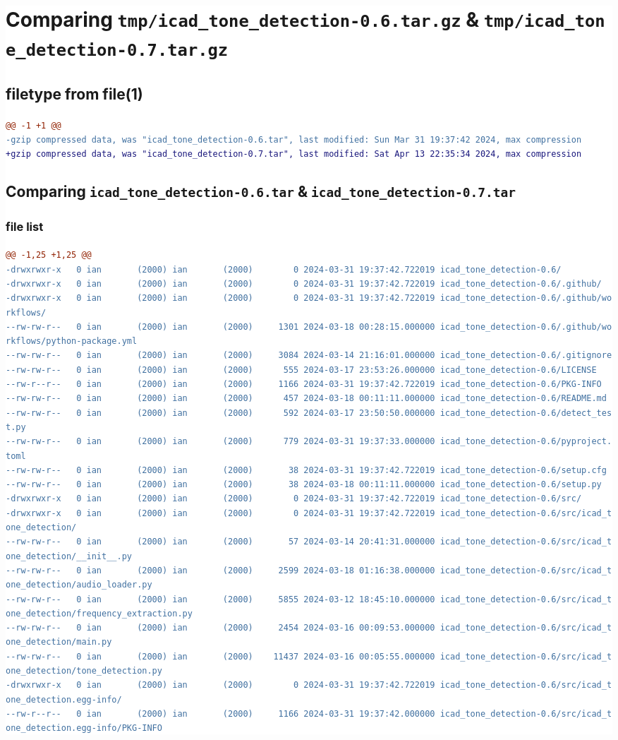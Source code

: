 # Comparing `tmp/icad_tone_detection-0.6.tar.gz` & `tmp/icad_tone_detection-0.7.tar.gz`

## filetype from file(1)

```diff
@@ -1 +1 @@
-gzip compressed data, was "icad_tone_detection-0.6.tar", last modified: Sun Mar 31 19:37:42 2024, max compression
+gzip compressed data, was "icad_tone_detection-0.7.tar", last modified: Sat Apr 13 22:35:34 2024, max compression
```

## Comparing `icad_tone_detection-0.6.tar` & `icad_tone_detection-0.7.tar`

### file list

```diff
@@ -1,25 +1,25 @@
-drwxrwxr-x   0 ian       (2000) ian       (2000)        0 2024-03-31 19:37:42.722019 icad_tone_detection-0.6/
-drwxrwxr-x   0 ian       (2000) ian       (2000)        0 2024-03-31 19:37:42.722019 icad_tone_detection-0.6/.github/
-drwxrwxr-x   0 ian       (2000) ian       (2000)        0 2024-03-31 19:37:42.722019 icad_tone_detection-0.6/.github/workflows/
--rw-rw-r--   0 ian       (2000) ian       (2000)     1301 2024-03-18 00:28:15.000000 icad_tone_detection-0.6/.github/workflows/python-package.yml
--rw-rw-r--   0 ian       (2000) ian       (2000)     3084 2024-03-14 21:16:01.000000 icad_tone_detection-0.6/.gitignore
--rw-rw-r--   0 ian       (2000) ian       (2000)      555 2024-03-17 23:53:26.000000 icad_tone_detection-0.6/LICENSE
--rw-r--r--   0 ian       (2000) ian       (2000)     1166 2024-03-31 19:37:42.722019 icad_tone_detection-0.6/PKG-INFO
--rw-rw-r--   0 ian       (2000) ian       (2000)      457 2024-03-18 00:11:11.000000 icad_tone_detection-0.6/README.md
--rw-rw-r--   0 ian       (2000) ian       (2000)      592 2024-03-17 23:50:50.000000 icad_tone_detection-0.6/detect_test.py
--rw-rw-r--   0 ian       (2000) ian       (2000)      779 2024-03-31 19:37:33.000000 icad_tone_detection-0.6/pyproject.toml
--rw-rw-r--   0 ian       (2000) ian       (2000)       38 2024-03-31 19:37:42.722019 icad_tone_detection-0.6/setup.cfg
--rw-rw-r--   0 ian       (2000) ian       (2000)       38 2024-03-18 00:11:11.000000 icad_tone_detection-0.6/setup.py
-drwxrwxr-x   0 ian       (2000) ian       (2000)        0 2024-03-31 19:37:42.722019 icad_tone_detection-0.6/src/
-drwxrwxr-x   0 ian       (2000) ian       (2000)        0 2024-03-31 19:37:42.722019 icad_tone_detection-0.6/src/icad_tone_detection/
--rw-rw-r--   0 ian       (2000) ian       (2000)       57 2024-03-14 20:41:31.000000 icad_tone_detection-0.6/src/icad_tone_detection/__init__.py
--rw-rw-r--   0 ian       (2000) ian       (2000)     2599 2024-03-18 01:16:38.000000 icad_tone_detection-0.6/src/icad_tone_detection/audio_loader.py
--rw-rw-r--   0 ian       (2000) ian       (2000)     5855 2024-03-12 18:45:10.000000 icad_tone_detection-0.6/src/icad_tone_detection/frequency_extraction.py
--rw-rw-r--   0 ian       (2000) ian       (2000)     2454 2024-03-16 00:09:53.000000 icad_tone_detection-0.6/src/icad_tone_detection/main.py
--rw-rw-r--   0 ian       (2000) ian       (2000)    11437 2024-03-16 00:05:55.000000 icad_tone_detection-0.6/src/icad_tone_detection/tone_detection.py
-drwxrwxr-x   0 ian       (2000) ian       (2000)        0 2024-03-31 19:37:42.722019 icad_tone_detection-0.6/src/icad_tone_detection.egg-info/
--rw-r--r--   0 ian       (2000) ian       (2000)     1166 2024-03-31 19:37:42.000000 icad_tone_detection-0.6/src/icad_tone_detection.egg-info/PKG-INFO
```